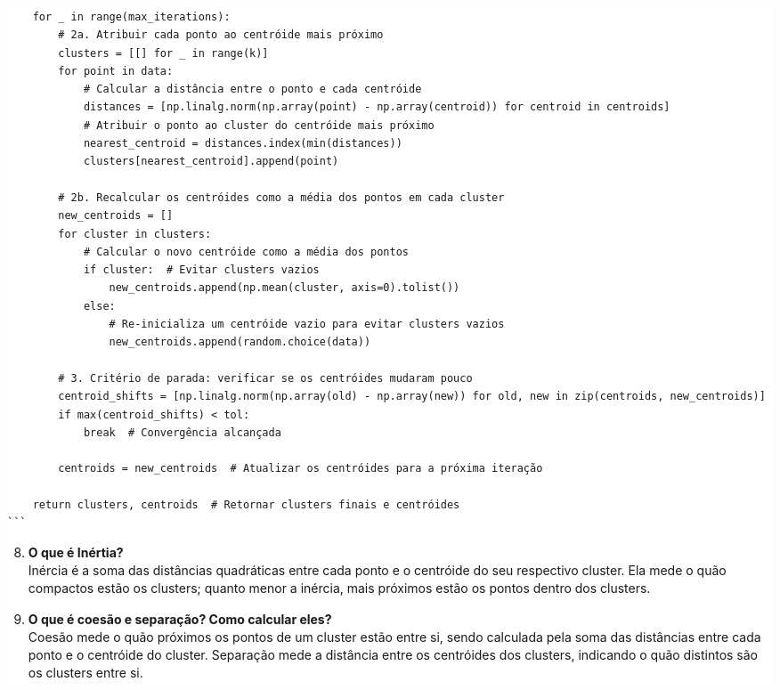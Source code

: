         for _ in range(max_iterations):
            # 2a. Atribuir cada ponto ao centróide mais próximo
            clusters = [[] for _ in range(k)]
            for point in data:
                # Calcular a distância entre o ponto e cada centróide
                distances = [np.linalg.norm(np.array(point) - np.array(centroid)) for centroid in centroids]
                # Atribuir o ponto ao cluster do centróide mais próximo
                nearest_centroid = distances.index(min(distances))
                clusters[nearest_centroid].append(point)
            
            # 2b. Recalcular os centróides como a média dos pontos em cada cluster
            new_centroids = []
            for cluster in clusters:
                # Calcular o novo centróide como a média dos pontos
                if cluster:  # Evitar clusters vazios
                    new_centroids.append(np.mean(cluster, axis=0).tolist())
                else:
                    # Re-inicializa um centróide vazio para evitar clusters vazios
                    new_centroids.append(random.choice(data))
            
            # 3. Critério de parada: verificar se os centróides mudaram pouco
            centroid_shifts = [np.linalg.norm(np.array(old) - np.array(new)) for old, new in zip(centroids, new_centroids)]
            if max(centroid_shifts) < tol:
                break  # Convergência alcançada
            
            centroids = new_centroids  # Atualizar os centróides para a próxima iteração

        return clusters, centroids  # Retornar clusters finais e centróides
    ```

8. **O que é Inértia?**  
   Inércia é a soma das distâncias quadráticas entre cada ponto e o centróide do seu respectivo cluster. Ela mede o quão compactos estão os clusters; quanto menor a inércia, mais próximos estão os pontos dentro dos clusters.

9. **O que é coesão e separação? Como calcular eles?**  
   Coesão mede o quão próximos os pontos de um cluster estão entre si, sendo calculada pela soma das distâncias entre cada ponto e o centróide do cluster. Separação mede a distância entre os centróides dos clusters, indicando o quão distintos são os clusters entre si.
